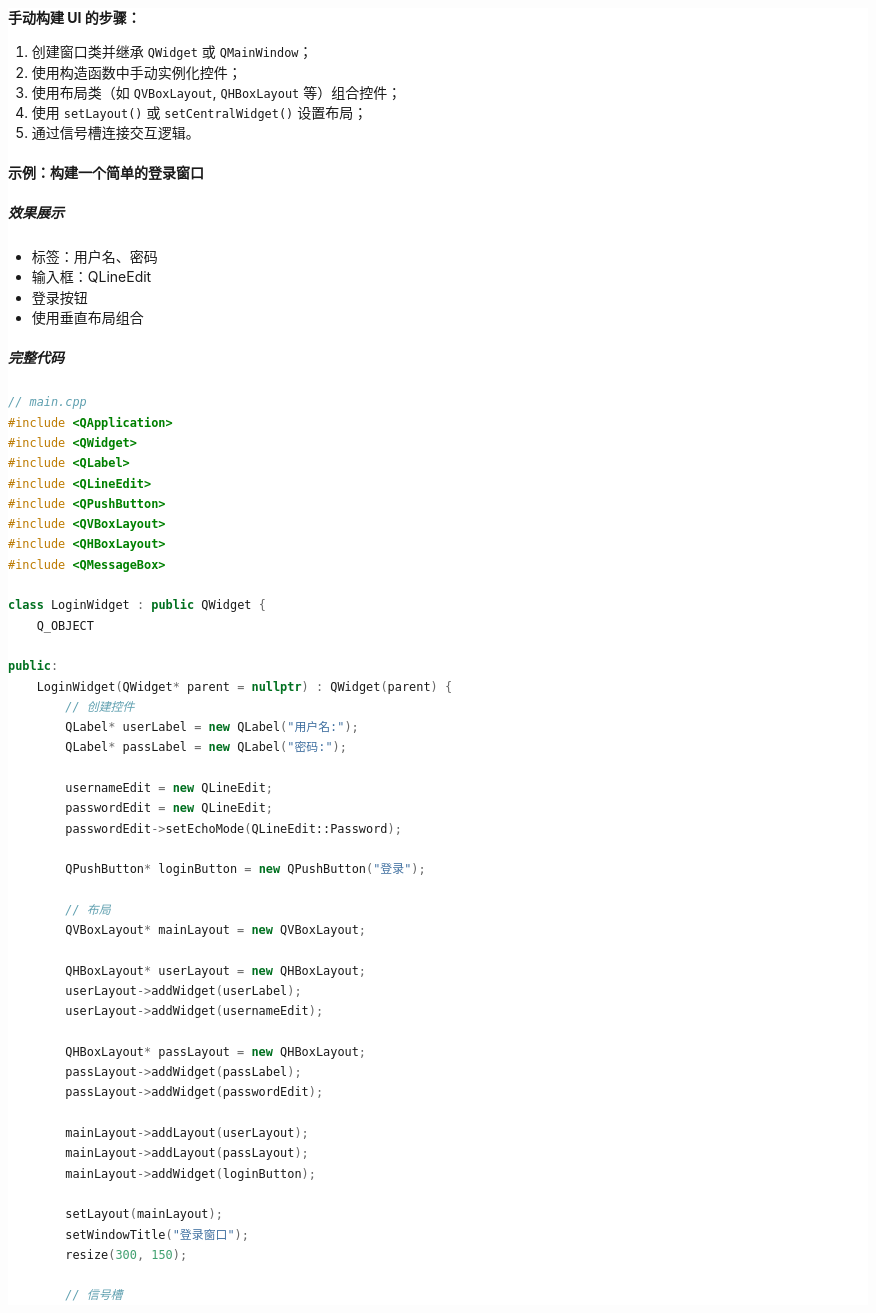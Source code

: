 **手动构建 UI 的步骤：**

1. 创建窗口类并继承 `QWidget` 或 `QMainWindow`；
2. 使用构造函数中手动实例化控件；
3. 使用布局类（如 `QVBoxLayout`, `QHBoxLayout` 等）组合控件；
4. 使用 `setLayout()` 或 `setCentralWidget()` 设置布局；
5. 通过信号槽连接交互逻辑。

#### 示例：构建一个简单的登录窗口

##### 效果展示

- 标签：用户名、密码
- 输入框：QLineEdit
- 登录按钮
- 使用垂直布局组合

##### 完整代码

```cpp
// main.cpp
#include <QApplication>
#include <QWidget>
#include <QLabel>
#include <QLineEdit>
#include <QPushButton>
#include <QVBoxLayout>
#include <QHBoxLayout>
#include <QMessageBox>

class LoginWidget : public QWidget {
    Q_OBJECT

public:
    LoginWidget(QWidget* parent = nullptr) : QWidget(parent) {
        // 创建控件
        QLabel* userLabel = new QLabel("用户名:");
        QLabel* passLabel = new QLabel("密码:");

        usernameEdit = new QLineEdit;
        passwordEdit = new QLineEdit;
        passwordEdit->setEchoMode(QLineEdit::Password);

        QPushButton* loginButton = new QPushButton("登录");

        // 布局
        QVBoxLayout* mainLayout = new QVBoxLayout;

        QHBoxLayout* userLayout = new QHBoxLayout;
        userLayout->addWidget(userLabel);
        userLayout->addWidget(usernameEdit);

        QHBoxLayout* passLayout = new QHBoxLayout;
        passLayout->addWidget(passLabel);
        passLayout->addWidget(passwordEdit);

        mainLayout->addLayout(userLayout);
        mainLayout->addLayout(passLayout);
        mainLayout->addWidget(loginButton);

        setLayout(mainLayout);
        setWindowTitle("登录窗口");
        resize(300, 150);

        // 信号槽
```